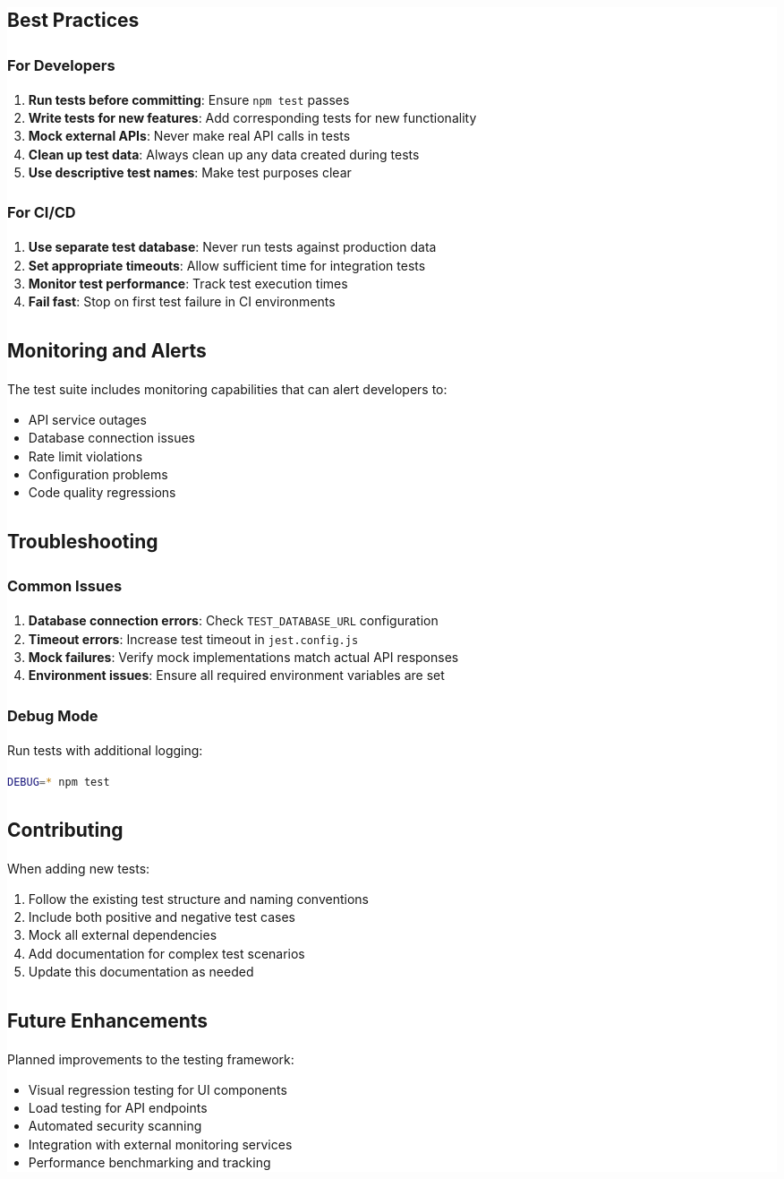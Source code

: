 ## Best Practices

### For Developers
1. **Run tests before committing**: Ensure `npm test` passes
2. **Write tests for new features**: Add corresponding tests for new functionality
3. **Mock external APIs**: Never make real API calls in tests
4. **Clean up test data**: Always clean up any data created during tests
5. **Use descriptive test names**: Make test purposes clear

### For CI/CD
1. **Use separate test database**: Never run tests against production data
2. **Set appropriate timeouts**: Allow sufficient time for integration tests
3. **Monitor test performance**: Track test execution times
4. **Fail fast**: Stop on first test failure in CI environments

## Monitoring and Alerts

The test suite includes monitoring capabilities that can alert developers to:
- API service outages
- Database connection issues
- Rate limit violations
- Configuration problems
- Code quality regressions

## Troubleshooting

### Common Issues
1. **Database connection errors**: Check `TEST_DATABASE_URL` configuration
2. **Timeout errors**: Increase test timeout in `jest.config.js`
3. **Mock failures**: Verify mock implementations match actual API responses
4. **Environment issues**: Ensure all required environment variables are set

### Debug Mode
Run tests with additional logging:
```bash
DEBUG=* npm test
```

## Contributing

When adding new tests:
1. Follow the existing test structure and naming conventions
2. Include both positive and negative test cases
3. Mock all external dependencies
4. Add documentation for complex test scenarios
5. Update this documentation as needed

## Future Enhancements

Planned improvements to the testing framework:
- Visual regression testing for UI components
- Load testing for API endpoints
- Automated security scanning
- Integration with external monitoring services
- Performance benchmarking and tracking